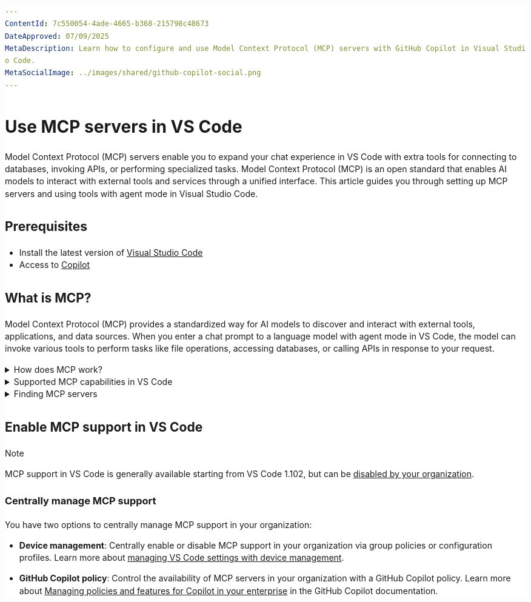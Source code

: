 ```yaml
---
ContentId: 7c550054-4ade-4665-b368-215798c48673
DateApproved: 07/09/2025
MetaDescription: Learn how to configure and use Model Context Protocol (MCP) servers with GitHub Copilot in Visual Studio Code.
MetaSocialImage: ../images/shared/github-copilot-social.png
---
```

# Use MCP servers in VS Code

Model Context Protocol (MCP) servers enable you to expand your chat experience in VS Code with extra tools for connecting to databases, invoking APIs, or performing specialized tasks.
Model Context Protocol (MCP) is an open standard that enables AI models to interact with external tools and services through a unified interface.
This article guides you through setting up MCP servers and using tools with agent mode in Visual Studio Code.

## Prerequisites

* Install the latest version of [Visual Studio Code](/download)
* Access to [Copilot](/docs/copilot/setup.md)

## What is MCP?

Model Context Protocol (MCP) provides a standardized way for AI models to discover and interact with external tools, applications, and data sources. When you enter a chat prompt to a language model with agent mode in VS Code, the model can invoke various tools to perform tasks like file operations, accessing databases, or calling APIs in response to your request.

<details><summary>How does MCP work?</summary></details>

<details><summary>Supported MCP capabilities in VS Code</summary></details>

<details><summary>Finding MCP servers</summary></details>

## Enable MCP support in VS Code

> [!NOTE]
> MCP support in VS Code is generally available starting from VS Code 1.102, but can be [disabled by your organization](#centrally-manage-mcp-support).

### Centrally manage MCP support

You have two options to centrally manage MCP support in your organization:

* **Device management**: Centrally enable or disable MCP support in your organization via group policies or configuration profiles. Learn more about [managing VS Code settings with device management](/docs/setup/enterprise.md#centrally-manage-vs-code-settings).

* **GitHub Copilot policy**: Control the availability of MCP servers in your organization with a GitHub Copilot policy. Learn more about [Managing policies and features for Copilot in your enterprise](https://docs.github.com/en/enterprise-cloud@latest/copilot/how-tos/administer/enterprises/managing-policies-and-features-for-copilot-in-your-enterprise) in the GitHub Copilot documentation.

